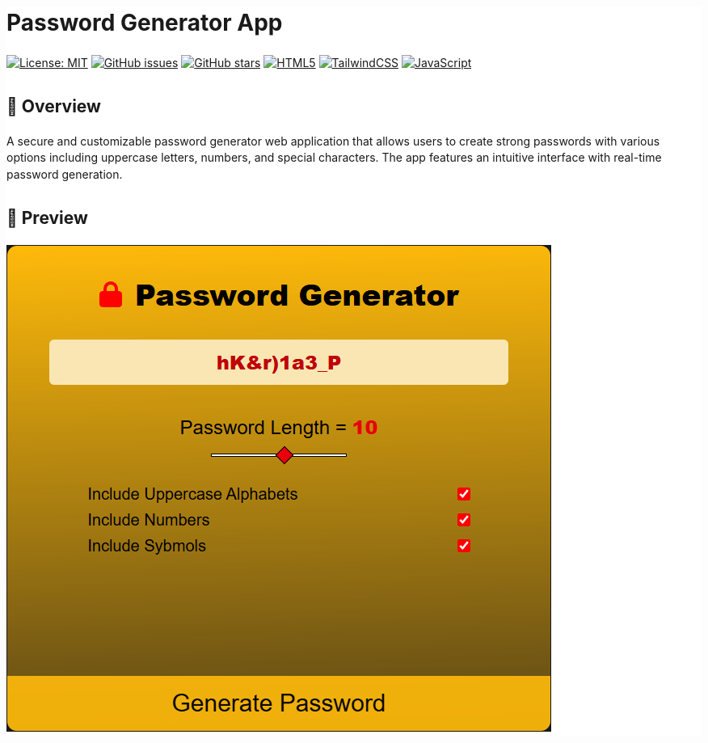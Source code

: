 # Password Generator App

[![License: MIT](https://img.shields.io/badge/License-MIT-yellow.svg)](https://github.com/VinayNoogler000/Password-Generator/blob/main/LICENSE.txt)
[![GitHub issues](https://img.shields.io/github/issues/VinayNoogler000/Password-Generator)](https://github.com/VinayNoogler000/Password-Generator/issues)
[![GitHub stars](https://img.shields.io/github/stars/VinayNoogler000/Password-Generator)](https://github.com/VinayNoogler000/Password-Generator/stargazers)
[![HTML5](https://img.shields.io/badge/html5-%23E34F26.svg?style=for-the-badge&logo=html5&logoColor=white)](https://github.com/VinayNoogler000/Password-Generator/blob/main/src/index.html)
[![TailwindCSS](https://img.shields.io/badge/tailwindcss-%2338B2AC.svg?style=for-the-badge&logo=tailwind-css&logoColor=white)](https://github.com/VinayNoogler000/Password-Generator/blob/main/src/style.css)
[![JavaScript](https://img.shields.io/badge/javascript-%23323330.svg?style=for-the-badge&logo=javascript&logoColor=%23F7DF1E)](https://github.com/VinayNoogler000/Password-Generator/blob/main/src/app.js)


## 📖 Overview

A secure and customizable password generator web application that allows users to create strong passwords with various options including uppercase letters, numbers, and special characters. The app features an intuitive interface with real-time password generation.


## 🎥 Preview

[![Password Generator App](https://github.com/VinayNoogler000/Password-Generator/blob/main/assets/Preview.png?raw=true)](https://password-generator-by-vt.b-cdn.net/)
